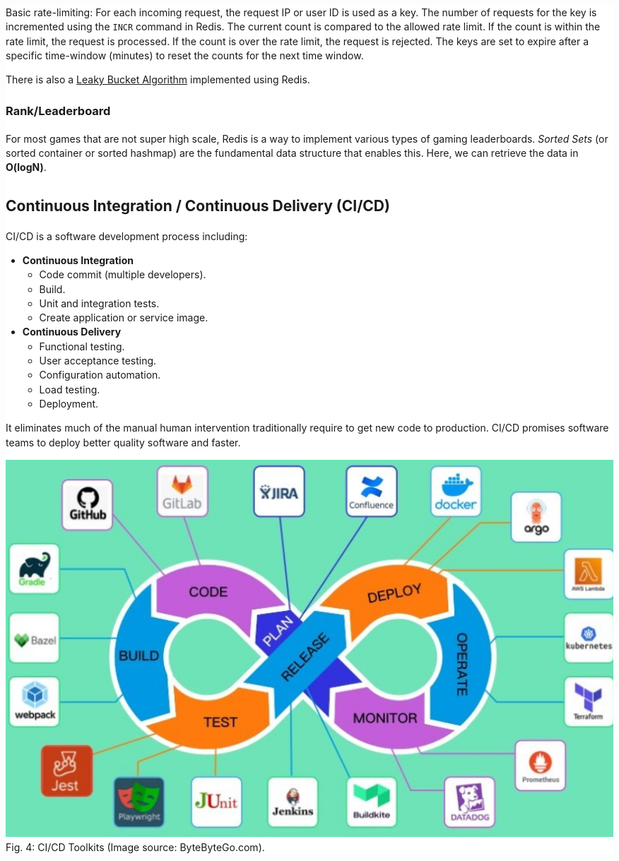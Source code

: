 Basic rate-limiting: For each incoming request, the request IP or user ID is used as a key. The number of requests for the key is incremented using the `INCR` command in Redis. The current count is compared to the allowed rate limit. If the count is within the rate limit, the request is processed. If the count is over the rate limit, the request is rejected. The keys are set to expire after a specific time-window (minutes) to reset the counts for the next time window.

There is also a [Leaky Bucket Algorithm](https://en.wikipedia.org/wiki/Leaky_bucket) implemented using Redis.

### Rank/Leaderboard
For most games that are not super high scale, Redis is a way to implement various types of gaming leaderboards. *Sorted Sets* (or sorted container or sorted hashmap) are the fundamental data structure that enables this. Here, we can retrieve the data in **O(logN)**.

## Continuous Integration / Continuous Delivery (CI/CD)

CI/CD is a software development process including:
- **Continuous Integration**
  - Code commit (multiple developers).
  - Build.
  - Unit and integration tests.
  - Create application or service image.
- **Continuous Delivery**
  - Functional testing.
  - User acceptance testing.
  - Configuration automation.
  - Load testing.
  - Deployment.

It eliminates much of the manual human intervention traditionally require to get new code to production. CI/CD promises software teams to deploy better quality software and faster.

<center>
    <img style="width: 100%" src="https://raw.githubusercontent.com/mnguyen0226/mnguyen0226.github.io/main/content/posts/system_design_concepts/imgs/11_cicd.png" />
</center>
<figcaption class="img_footer">
    Fig. 4: CI/CD Toolkits (Image source: 
    <a>ByteByteGo.com</a>).
</figcaption>
